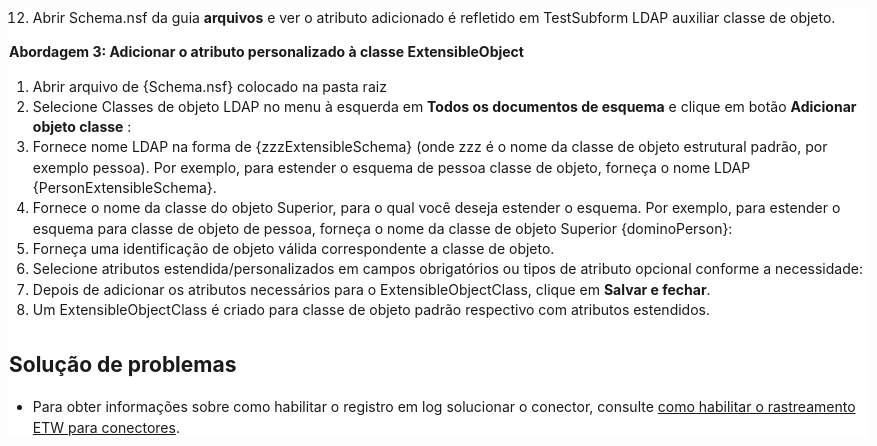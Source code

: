 12. Abrir Schema.nsf da guia **arquivos** e ver o atributo adicionado é refletido em TestSubform LDAP auxiliar classe de objeto.

**Abordagem 3: Adicionar o atributo personalizado à classe ExtensibleObject**

1. Abrir arquivo de {Schema.nsf} colocado na pasta raiz
2. Selecione Classes de objeto LDAP no menu à esquerda em **Todos os documentos de esquema** e clique em botão **Adicionar objeto classe** :
3. Fornece nome LDAP na forma de {zzzExtensibleSchema} (onde zzz é o nome da classe de objeto estrutural padrão, por exemplo pessoa). Por exemplo, para estender o esquema de pessoa classe de objeto, forneça o nome LDAP {PersonExtensibleSchema}.
4. Fornece o nome da classe do objeto Superior, para o qual você deseja estender o esquema. Por exemplo, para estender o esquema para classe de objeto de pessoa, forneça o nome da classe de objeto Superior {dominoPerson}:
5. Forneça uma identificação de objeto válida correspondente a classe de objeto.
6. Selecione atributos estendida/personalizados em campos obrigatórios ou tipos de atributo opcional conforme a necessidade:
7. Depois de adicionar os atributos necessários para o ExtensibleObjectClass, clique em **Salvar e fechar**.
8. Um ExtensibleObjectClass é criado para classe de objeto padrão respectivo com atributos estendidos.

## <a name="troubleshooting"></a>Solução de problemas

-   Para obter informações sobre como habilitar o registro em log solucionar o conector, consulte [como habilitar o rastreamento ETW para conectores](http://go.microsoft.com/fwlink/?LinkId=335731).
